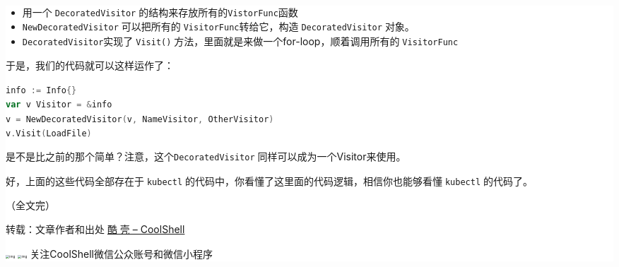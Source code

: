 - 用一个 `DecoratedVisitor` 的结构来存放所有的`VistorFunc`函数
- `NewDecoratedVisitor` 可以把所有的 `VisitorFunc`转给它，构造 `DecoratedVisitor` 对象。
- `DecoratedVisitor`实现了 `Visit()` 方法，里面就是来做一个for-loop，顺着调用所有的 `VisitorFunc`

于是，我们的代码就可以这样运作了：

```go
info := Info{}
var v Visitor = &info
v = NewDecoratedVisitor(v, NameVisitor, OtherVisitor)
v.Visit(LoadFile)
```

是不是比之前的那个简单？注意，这个`DecoratedVisitor` 同样可以成为一个Visitor来使用。

好，上面的这些代码全部存在于 `kubectl` 的代码中，你看懂了这里面的代码逻辑，相信你也能够看懂 `kubectl` 的代码了。

（全文完）

转载：文章作者和出处 [酷 壳 – CoolShell](https://coolshell.cn/)

<img src="https://coolshell.cn/wp-content/uploads/2020/03/coolshell.weixin.jpg" alt="img" style="zoom:33%;" /> <img src="https://coolshell.cn/wp-content/uploads/2020/03/coolshell.mini_.jpg" alt="img" style="zoom:33%;" />
关注CoolShell微信公众账号和微信小程序
